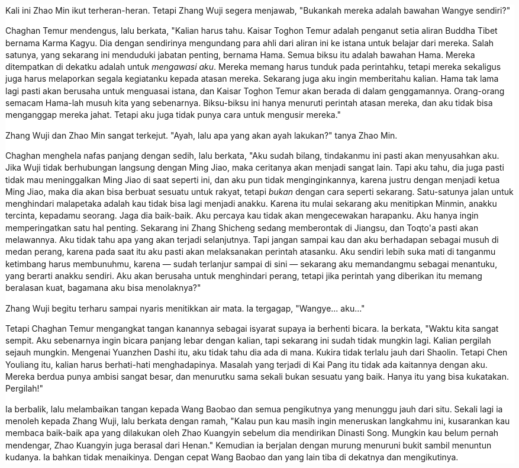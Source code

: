 Kali ini Zhao Min ikut terheran-heran. Tetapi Zhang Wuji segera menjawab, "Bukankah mereka adalah bawahan Wangye sendiri?"

Chaghan Temur mendengus, lalu berkata, "Kalian harus tahu. Kaisar Toghon Temur adalah penganut setia aliran Buddha Tibet bernama Karma Kagyu. Dia dengan 
sendirinya mengundang para ahli dari aliran ini ke istana untuk belajar dari mereka. Salah satunya, yang sekarang ini menduduki jabatan penting, bernama Hama. 
Semua biksu itu adalah bawahan Hama. Mereka ditempatkan di dekatku adalah untuk _mengawasi aku_. Mereka memang harus tunduk pada perintahku, tetapi mereka 
sekaligus juga harus melaporkan segala kegiatanku kepada atasan mereka. Sekarang juga aku ingin memberitahu kalian. Hama tak lama lagi pasti akan berusaha 
untuk menguasai istana, dan Kaisar Toghon Temur akan berada di dalam genggamannya. Orang-orang semacam Hama-lah musuh kita yang sebenarnya. Biksu-biksu ini 
hanya menuruti perintah atasan mereka, dan aku tidak bisa menganggap mereka jahat. Tetapi aku juga tidak punya cara untuk mengusir mereka."

Zhang Wuji dan Zhao Min sangat terkejut. "Ayah, lalu apa yang akan ayah lakukan?" tanya Zhao Min.

Chaghan menghela nafas panjang dengan sedih, lalu berkata, "Aku sudah bilang, tindakanmu ini pasti akan menyusahkan aku. Jika Wuji tidak berhubungan langsung 
dengan Ming Jiao, maka ceritanya akan menjadi sangat lain. Tapi aku tahu, dia juga pasti tidak mau meninggalkan Ming Jiao di saat seperti ini, dan aku pun 
tidak menginginkannya, karena justru dengan menjadi ketua Ming Jiao, maka dia akan bisa berbuat sesuatu untuk rakyat, tetapi _bukan_ dengan cara seperti 
sekarang. Satu-satunya jalan untuk menghindari malapetaka adalah kau tidak bisa lagi menjadi anakku. Karena itu mulai sekarang aku menitipkan Minmin, 
anakku tercinta, kepadamu seorang. Jaga dia baik-baik. Aku percaya kau tidak akan mengecewakan harapanku. Aku hanya ingin memperingatkan satu hal penting. 
Sekarang ini Zhang Shicheng sedang memberontak di Jiangsu, dan Toqto'a pasti akan melawannya. Aku tidak tahu apa yang akan terjadi selanjutnya. Tapi jangan 
sampai kau dan aku berhadapan sebagai musuh di medan perang, karena pada saat itu aku pasti akan melaksanakan perintah atasanku. Aku sendiri lebih suka mati 
di tanganmu ketimbang harus membunuhmu, karena — sudah terlanjur sampai di sini — sekarang aku memandangmu sebagai menantuku, yang berarti anakku sendiri. 
Aku akan berusaha untuk menghindari perang, tetapi jika perintah yang diberikan itu memang beralasan kuat, bagamana aku bisa menolaknya?"

Zhang Wuji begitu terharu sampai nyaris menitikkan air mata. Ia tergagap, "Wangye... aku..."

Tetapi Chaghan Temur mengangkat tangan kanannya sebagai isyarat supaya ia berhenti bicara. Ia berkata, "Waktu kita sangat sempit. Aku sebenarnya ingin bicara 
panjang lebar dengan kalian, tapi sekarang ini sudah tidak mungkin lagi. Kalian pergilah sejauh mungkin. Mengenai Yuanzhen Dashi itu, aku tidak tahu dia ada 
di mana. Kukira tidak terlalu jauh dari Shaolin. Tetapi Chen Youliang itu, kalian harus berhati-hati menghadapinya. Masalah yang terjadi di Kai Pang itu tidak ada 
kaitannya dengan aku. Mereka berdua punya ambisi sangat besar, dan menurutku sama sekali bukan sesuatu yang baik. Hanya itu yang bisa kukatakan. Pergilah!"

Ia berbalik, lalu melambaikan tangan kepada Wang Baobao dan semua pengikutnya yang menunggu jauh dari situ. Sekali lagi ia menoleh kepada 
Zhang Wuji, lalu berkata dengan ramah, "Kalau pun kau masih ingin meneruskan langkahmu ini, kusarankan kau membaca baik-baik apa yang dilakukan 
oleh Zhao Kuangyin sebelum dia mendirikan Dinasti Song. Mungkin kau belum pernah mendengar, Zhao Kuangyin juga berasal dari Henan." 
Kemudian ia berjalan dengan murung menuruni bukit sambil menuntun kudanya. Ia bahkan tidak menaikinya. Dengan cepat Wang Baobao dan yang lain tiba di dekatnya dan mengikutinya. 
